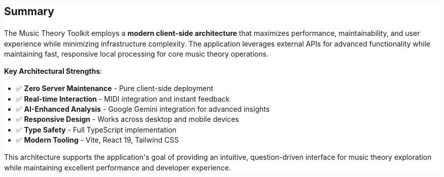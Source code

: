 ## Summary

The Music Theory Toolkit employs a **modern client-side architecture** that maximizes performance, maintainability, and user experience while minimizing infrastructure complexity. The application leverages external APIs for advanced functionality while maintaining fast, responsive local processing for core music theory operations.

**Key Architectural Strengths**:
- ✅ **Zero Server Maintenance** - Pure client-side deployment
- ✅ **Real-time Interaction** - MIDI integration and instant feedback
- ✅ **AI-Enhanced Analysis** - Google Gemini integration for advanced insights
- ✅ **Responsive Design** - Works across desktop and mobile devices
- ✅ **Type Safety** - Full TypeScript implementation
- ✅ **Modern Tooling** - Vite, React 19, Tailwind CSS

This architecture supports the application's goal of providing an intuitive, question-driven interface for music theory exploration while maintaining excellent performance and developer experience.
